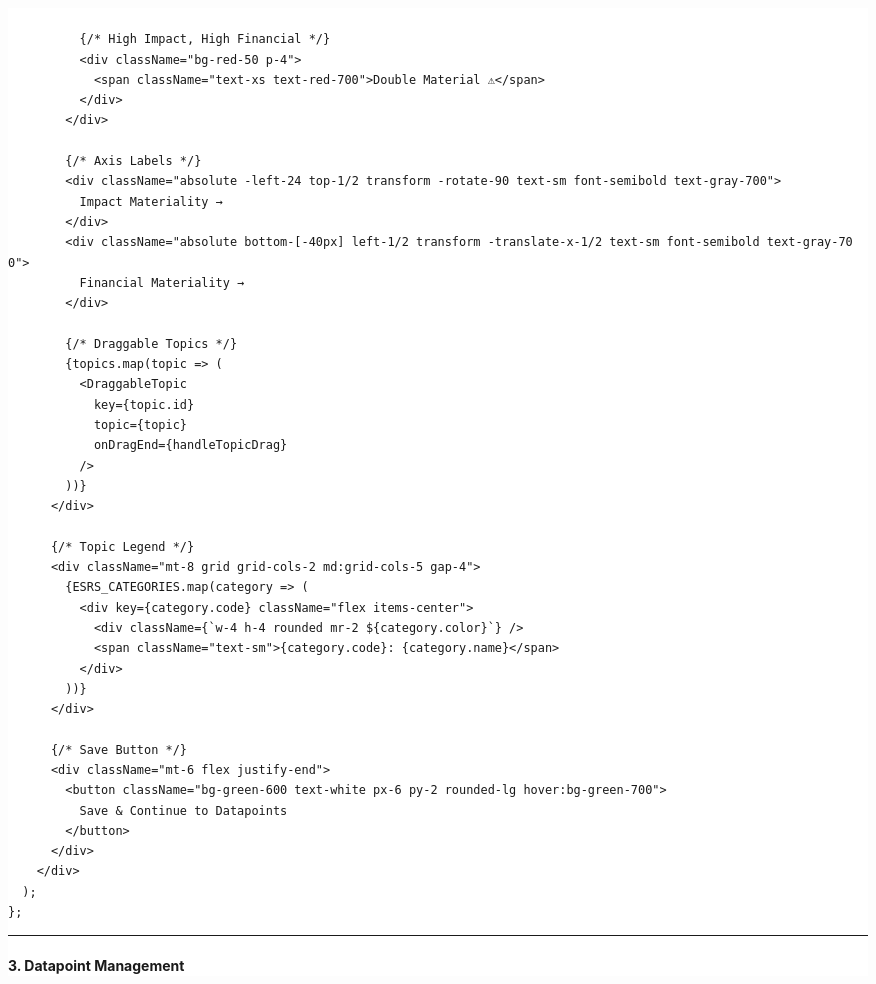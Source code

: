 ```tsx
          
          {/* High Impact, High Financial */}
          <div className="bg-red-50 p-4">
            <span className="text-xs text-red-700">Double Material ⚠️</span>
          </div>
        </div>
        
        {/* Axis Labels */}
        <div className="absolute -left-24 top-1/2 transform -rotate-90 text-sm font-semibold text-gray-700">
          Impact Materiality →
        </div>
        <div className="absolute bottom-[-40px] left-1/2 transform -translate-x-1/2 text-sm font-semibold text-gray-700">
          Financial Materiality →
        </div>
        
        {/* Draggable Topics */}
        {topics.map(topic => (
          <DraggableTopic
            key={topic.id}
            topic={topic}
            onDragEnd={handleTopicDrag}
          />
        ))}
      </div>
      
      {/* Topic Legend */}
      <div className="mt-8 grid grid-cols-2 md:grid-cols-5 gap-4">
        {ESRS_CATEGORIES.map(category => (
          <div key={category.code} className="flex items-center">
            <div className={`w-4 h-4 rounded mr-2 ${category.color}`} />
            <span className="text-sm">{category.code}: {category.name}</span>
          </div>
        ))}
      </div>
      
      {/* Save Button */}
      <div className="mt-6 flex justify-end">
        <button className="bg-green-600 text-white px-6 py-2 rounded-lg hover:bg-green-700">
          Save & Continue to Datapoints
        </button>
      </div>
    </div>
  );
};
```

---

#### 3. Datapoint Management

